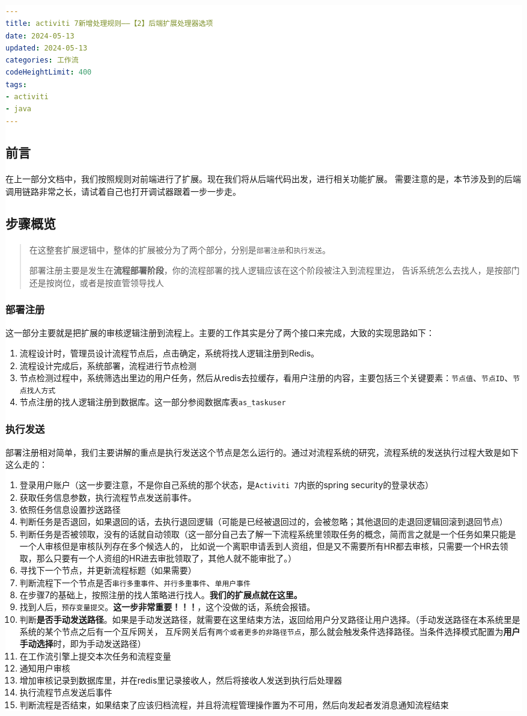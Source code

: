 ```yaml
---
title: activiti 7新增处理规则——【2】后端扩展处理器选项
date: 2024-05-13
updated: 2024-05-13
categories: 工作流
codeHeightLimit: 400
tags:
- activiti
- java
---
```

## 前言
在上一部分文档中，我们按照规则对前端进行了扩展。现在我们将从后端代码出发，进行相关功能扩展。
需要注意的是，本节涉及到的后端调用链路非常之长，请试着自己也打开调试器跟着一步一步走。

## 步骤概览
> 在这整套扩展逻辑中，整体的扩展被分为了两个部分，分别是`部署注册`和`执行发送`。
>
> 部署注册主要是发生在**流程部署阶段**，你的流程部署的找人逻辑应该在这个阶段被注入到流程里边，
> 告诉系统怎么去找人，是按部门还是按岗位，或者是按直管领导找人

### 部署注册
这一部分主要就是把扩展的审核逻辑注册到流程上。主要的工作其实是分了两个接口来完成，大致的实现思路如下：
1. 流程设计时，管理员设计流程节点后，点击确定，系统将找人逻辑注册到Redis。
2. 流程设计完成后，系统部署，流程进行节点检测
3. 节点检测过程中，系统筛选出里边的用户任务，然后从redis去拉缓存，看用户注册的内容，主要包括三个关键要素：`节点值`、`节点ID`、`节点找人方式`
4. 节点注册的找人逻辑注册到数据库。这一部分参阅数据库表`as_taskuser`

### 执行发送
部署注册相对简单，我们主要讲解的重点是执行发送这个节点是怎么运行的。通过对流程系统的研究，流程系统的发送执行过程大致是如下这么走的：
1. 登录用户账户（这一步要注意，不是你自己系统的那个状态，是`Activiti 7`内嵌的spring security的登录状态）
2. 获取任务信息参数，执行流程节点发送前事件。
3. 依照任务信息设置抄送路径
4. 判断任务是否退回，如果退回的话，去执行退回逻辑（可能是已经被退回过的，会被忽略；其他退回的走退回逻辑回滚到退回节点）
5. 判断任务是否被领取，没有的话就自动领取（这一部分自己去了解一下流程系统里领取任务的概念，简而言之就是一个任务如果只能是一个人审核但是审核队列存在多个候选人的，
比如说一个离职申请丢到人资组，但是又不需要所有HR都去审核，只需要一个HR去领取，那么只要有一个人资组的HR进去审批领取了，其他人就不能审批了。）
6. 寻找下一个节点，并更新流程标题（如果需要）
7. 判断流程下一个节点是否`串行多重事件`、`并行多重事件`、`单用户事件`
8. 在步骤7的基础上，按照注册的找人策略进行找人。**我们的扩展点就在这里。**
9. 找到人后，`预存变量提交`。**这一步非常重要！！！**，这个没做的话，系统会报错。
10. 判断**是否手动发送路径**。如果是手动发送路径，就需要在这里结束方法，返回给用户分叉路径让用户选择。（手动发送路径在本系统里是系统的某个节点之后有一个互斥网关，
互斥网关后有`两个或者更多的非路径节点`，那么就会触发条件选择路径。当条件选择模式配置为**用户手动选择**时，即为手动发送路径）
11. 在工作流引擎上提交本次任务和流程变量
12. 通知用户审核
13. 增加审核记录到数据库里，并在redis里记录接收人，然后将接收人发送到执行后处理器
14. 执行流程节点发送后事件
15. 判断流程是否结束，如果结束了应该归档流程，并且将流程管理操作置为不可用，然后向发起者发消息通知流程结束
